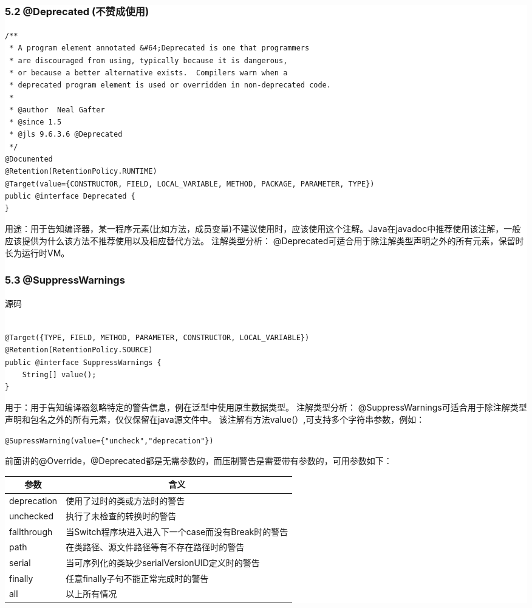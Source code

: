 ### 5.2 @Deprecated (不赞成使用)

```
/**
 * A program element annotated &#64;Deprecated is one that programmers
 * are discouraged from using, typically because it is dangerous,
 * or because a better alternative exists.  Compilers warn when a
 * deprecated program element is used or overridden in non-deprecated code.
 *
 * @author  Neal Gafter
 * @since 1.5
 * @jls 9.6.3.6 @Deprecated
 */
@Documented
@Retention(RetentionPolicy.RUNTIME)
@Target(value={CONSTRUCTOR, FIELD, LOCAL_VARIABLE, METHOD, PACKAGE, PARAMETER, TYPE})
public @interface Deprecated {
}
```
用途：用于告知编译器，某一程序元素(比如方法，成员变量)不建议使用时，应该使用这个注解。Java在javadoc中推荐使用该注解，一般应该提供为什么该方法不推荐使用以及相应替代方法。
注解类型分析： @Deprecated可适合用于除注解类型声明之外的所有元素，保留时长为运行时VM。

### 5.3 @SuppressWarnings

源码
```

@Target({TYPE, FIELD, METHOD, PARAMETER, CONSTRUCTOR, LOCAL_VARIABLE})
@Retention(RetentionPolicy.SOURCE)
public @interface SuppressWarnings {
    String[] value();
}
```

用于：用于告知编译器忽略特定的警告信息，例在泛型中使用原生数据类型。
注解类型分析： @SuppressWarnings可适合用于除注解类型声明和包名之外的所有元素，仅仅保留在java源文件中。
该注解有方法value(）,可支持多个字符串参数，例如：

```
@SupressWarning(value={"uncheck","deprecation"})
```
前面讲的@Override，@Deprecated都是无需参数的，而压制警告是需要带有参数的，可用参数如下：

参数 | 含义
------- | ---------
deprecation | 使用了过时的类或方法时的警告
unchecked |执行了未检查的转换时的警告
fallthrough | 当Switch程序块进入进入下一个case而没有Break时的警告
path | 在类路径、源文件路径等有不存在路径时的警告
serial | 当可序列化的类缺少serialVersionUID定义时的警告
finally | 任意finally子句不能正常完成时的警告
all | 以上所有情况

